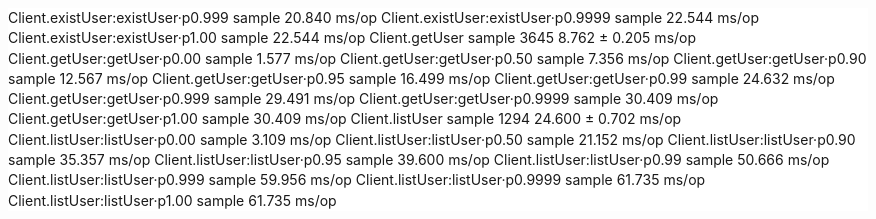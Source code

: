 Client.existUser:existUser·p0.999     sample        20.840           ms/op
Client.existUser:existUser·p0.9999    sample        22.544           ms/op
Client.existUser:existUser·p1.00      sample        22.544           ms/op
Client.getUser                        sample  3645   8.762 ± 0.205   ms/op
Client.getUser:getUser·p0.00          sample         1.577           ms/op
Client.getUser:getUser·p0.50          sample         7.356           ms/op
Client.getUser:getUser·p0.90          sample        12.567           ms/op
Client.getUser:getUser·p0.95          sample        16.499           ms/op
Client.getUser:getUser·p0.99          sample        24.632           ms/op
Client.getUser:getUser·p0.999         sample        29.491           ms/op
Client.getUser:getUser·p0.9999        sample        30.409           ms/op
Client.getUser:getUser·p1.00          sample        30.409           ms/op
Client.listUser                       sample  1294  24.600 ± 0.702   ms/op
Client.listUser:listUser·p0.00        sample         3.109           ms/op
Client.listUser:listUser·p0.50        sample        21.152           ms/op
Client.listUser:listUser·p0.90        sample        35.357           ms/op
Client.listUser:listUser·p0.95        sample        39.600           ms/op
Client.listUser:listUser·p0.99        sample        50.666           ms/op
Client.listUser:listUser·p0.999       sample        59.956           ms/op
Client.listUser:listUser·p0.9999      sample        61.735           ms/op
Client.listUser:listUser·p1.00        sample        61.735           ms/op
